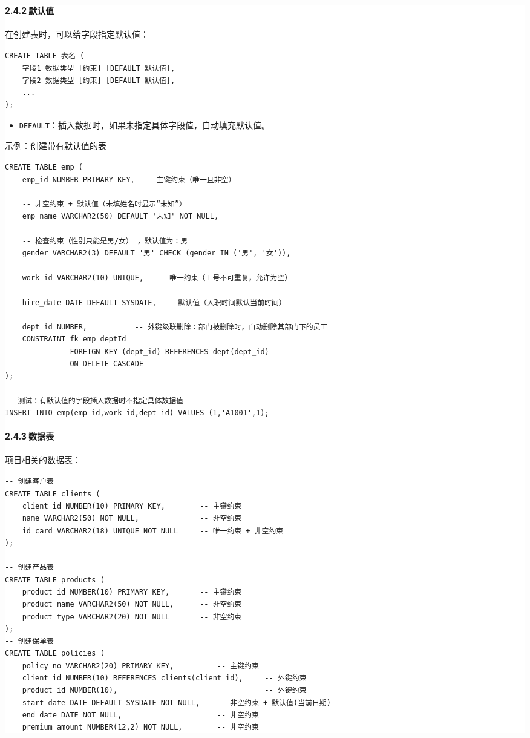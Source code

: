 #### 2.4.2 默认值

在创建表时，可以给字段指定默认值：

~~~plsql
CREATE TABLE 表名 (  
    字段1 数据类型 [约束] [DEFAULT 默认值],  
    字段2 数据类型 [约束] [DEFAULT 默认值],  
    ...  
);  
~~~

- `DEFAULT`：插入数据时，如果未指定具体字段值，自动填充默认值。

示例：创建带有默认值的表

~~~plsql
CREATE TABLE emp (    
    emp_id NUMBER PRIMARY KEY,  -- 主键约束（唯一且非空）
    
    -- 非空约束 + 默认值（未填姓名时显示“未知”）
    emp_name VARCHAR2(50) DEFAULT '未知' NOT NULL,  
    
    -- 检查约束（性别只能是男/女） ，默认值为：男 
    gender VARCHAR2(3) DEFAULT '男' CHECK (gender IN ('男', '女')),  
    
    work_id VARCHAR2(10) UNIQUE,   -- 唯一约束（工号不可重复，允许为空）
    
    hire_date DATE DEFAULT SYSDATE,  -- 默认值（入职时间默认当前时间）  
    
    dept_id NUMBER,           -- 外键级联删除：部门被删除时，自动删除其部门下的员工
    CONSTRAINT fk_emp_deptId  
               FOREIGN KEY (dept_id) REFERENCES dept(dept_id)
               ON DELETE CASCADE
);

-- 测试：有默认值的字段插入数据时不指定具体数据值
INSERT INTO emp(emp_id,work_id,dept_id) VALUES (1,'A1001',1);
~~~



#### 2.4.3 数据表

项目相关的数据表：

~~~plsql
-- 创建客户表
CREATE TABLE clients (
    client_id NUMBER(10) PRIMARY KEY,        -- 主键约束
    name VARCHAR2(50) NOT NULL,              -- 非空约束
    id_card VARCHAR2(18) UNIQUE NOT NULL     -- 唯一约束 + 非空约束
);

-- 创建产品表
CREATE TABLE products (
    product_id NUMBER(10) PRIMARY KEY,       -- 主键约束
    product_name VARCHAR2(50) NOT NULL,      -- 非空约束
    product_type VARCHAR2(20) NOT NULL       -- 非空约束
);
-- 创建保单表
CREATE TABLE policies (
    policy_no VARCHAR2(20) PRIMARY KEY,          -- 主键约束
    client_id NUMBER(10) REFERENCES clients(client_id),     -- 外键约束
    product_id NUMBER(10),                                  -- 外键约束  
    start_date DATE DEFAULT SYSDATE NOT NULL,    -- 非空约束 + 默认值(当前日期)
    end_date DATE NOT NULL,                      -- 非空约束
    premium_amount NUMBER(12,2) NOT NULL,        -- 非空约束   
~~~